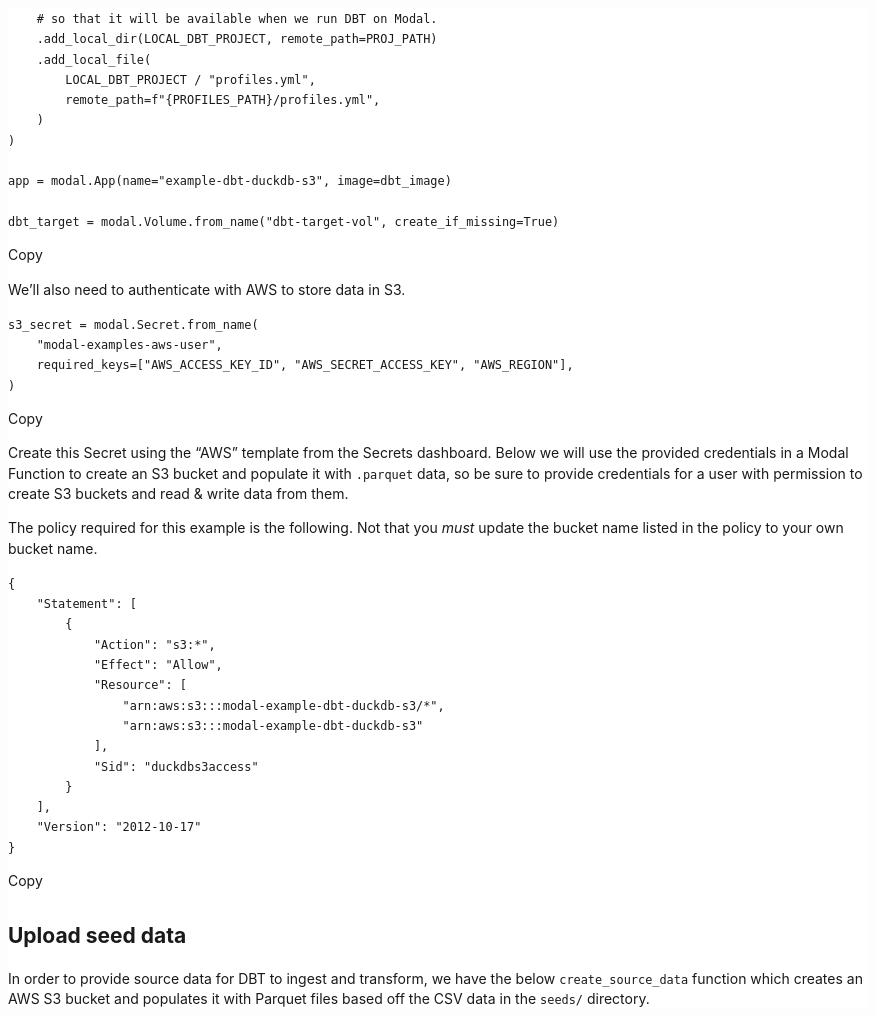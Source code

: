         # so that it will be available when we run DBT on Modal.
        .add_local_dir(LOCAL_DBT_PROJECT, remote_path=PROJ_PATH)
        .add_local_file(
            LOCAL_DBT_PROJECT / "profiles.yml",
            remote_path=f"{PROFILES_PATH}/profiles.yml",
        )
    )
    
    app = modal.App(name="example-dbt-duckdb-s3", image=dbt_image)
    
    dbt_target = modal.Volume.from_name("dbt-target-vol", create_if_missing=True)

Copy

We’ll also need to authenticate with AWS to store data in S3.

    
    
    s3_secret = modal.Secret.from_name(
        "modal-examples-aws-user",
        required_keys=["AWS_ACCESS_KEY_ID", "AWS_SECRET_ACCESS_KEY", "AWS_REGION"],
    )

Copy

Create this Secret using the “AWS” template from the Secrets dashboard. Below
we will use the provided credentials in a Modal Function to create an S3
bucket and populate it with `.parquet` data, so be sure to provide credentials
for a user with permission to create S3 buckets and read & write data from
them.

The policy required for this example is the following. Not that you _must_
update the bucket name listed in the policy to your own bucket name.

    
    
    {
        "Statement": [
            {
                "Action": "s3:*",
                "Effect": "Allow",
                "Resource": [
                    "arn:aws:s3:::modal-example-dbt-duckdb-s3/*",
                    "arn:aws:s3:::modal-example-dbt-duckdb-s3"
                ],
                "Sid": "duckdbs3access"
            }
        ],
        "Version": "2012-10-17"
    }

Copy

## Upload seed data

In order to provide source data for DBT to ingest and transform, we have the
below `create_source_data` function which creates an AWS S3 bucket and
populates it with Parquet files based off the CSV data in the `seeds/`
directory.
